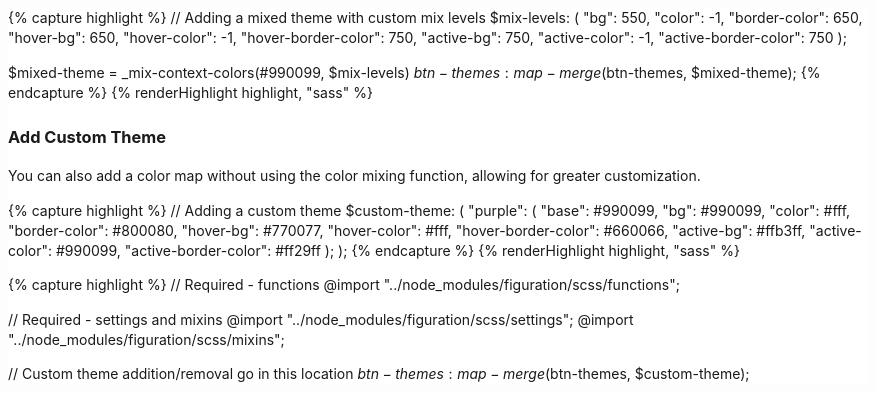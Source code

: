 {% capture highlight %}
// Adding a mixed theme with custom mix levels
$mix-levels: (
    "bg":                   550,
    "color":                -1,
    "border-color":         650,
    "hover-bg":             650,
    "hover-color":          -1,
    "hover-border-color":   750,
    "active-bg":            750,
    "active-color":         -1,
    "active-border-color":  750
);

$mixed-theme = _mix-context-colors(#990099, $mix-levels)
$btn-themes: map-merge($btn-themes, $mixed-theme);
{% endcapture %}
{% renderHighlight highlight, "sass" %}

### Add Custom Theme

You can also add a color map without using the color mixing function, allowing for greater customization.

{% capture highlight %}
// Adding a custom theme
$custom-theme: (
    "purple": (
        "base":                 #990099,
        "bg":                   #990099,
        "color":                #fff,
        "border-color":         #800080,
        "hover-bg":             #770077,
        "hover-color":          #fff,
        "hover-border-color":   #660066,
        "active-bg":            #ffb3ff,
        "active-color":         #990099,
        "active-border-color":  #ff29ff
    );
);
{% endcapture %}
{% renderHighlight highlight, "sass" %}

{% capture highlight %}
// Required - functions
@import "../node_modules/figuration/scss/functions";

// Required - settings and mixins
@import "../node_modules/figuration/scss/settings";
@import "../node_modules/figuration/scss/mixins";

// Custom theme addition/removal go in this location
$btn-themes: map-merge($btn-themes, $custom-theme);
